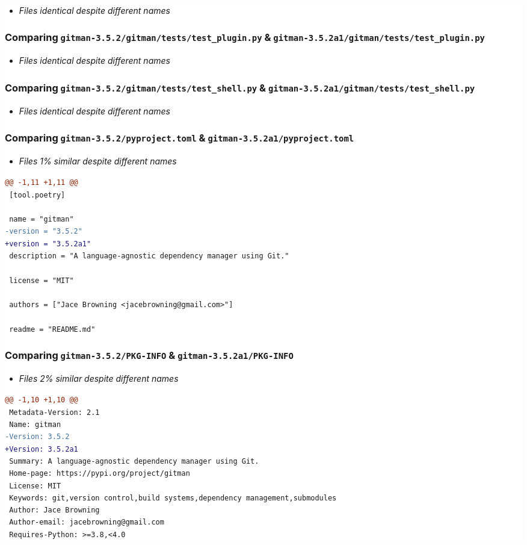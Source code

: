  * *Files identical despite different names*

### Comparing `gitman-3.5.2/gitman/tests/test_plugin.py` & `gitman-3.5.2a1/gitman/tests/test_plugin.py`

 * *Files identical despite different names*

### Comparing `gitman-3.5.2/gitman/tests/test_shell.py` & `gitman-3.5.2a1/gitman/tests/test_shell.py`

 * *Files identical despite different names*

### Comparing `gitman-3.5.2/pyproject.toml` & `gitman-3.5.2a1/pyproject.toml`

 * *Files 1% similar despite different names*

```diff
@@ -1,11 +1,11 @@
 [tool.poetry]
 
 name = "gitman"
-version = "3.5.2"
+version = "3.5.2a1"
 description = "A language-agnostic dependency manager using Git."
 
 license = "MIT"
 
 authors = ["Jace Browning <jacebrowning@gmail.com>"]
 
 readme = "README.md"
```

### Comparing `gitman-3.5.2/PKG-INFO` & `gitman-3.5.2a1/PKG-INFO`

 * *Files 2% similar despite different names*

```diff
@@ -1,10 +1,10 @@
 Metadata-Version: 2.1
 Name: gitman
-Version: 3.5.2
+Version: 3.5.2a1
 Summary: A language-agnostic dependency manager using Git.
 Home-page: https://pypi.org/project/gitman
 License: MIT
 Keywords: git,version control,build systems,dependency management,submodules
 Author: Jace Browning
 Author-email: jacebrowning@gmail.com
 Requires-Python: >=3.8,<4.0
```


